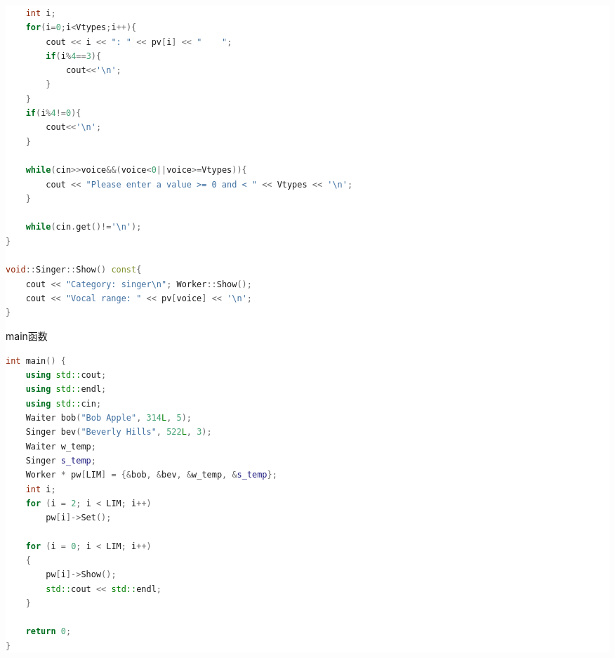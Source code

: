 ```c++
    int i;
    for(i=0;i<Vtypes;i++){
        cout << i << ": " << pv[i] << "    ";
        if(i%4==3){
            cout<<'\n';
        }
    }
    if(i%4!=0){
        cout<<'\n';
    }

    while(cin>>voice&&(voice<0||voice>=Vtypes)){
        cout << "Please enter a value >= 0 and < " << Vtypes << '\n';
    }

    while(cin.get()!='\n');
}

void::Singer::Show() const{
    cout << "Category: singer\n"; Worker::Show();
    cout << "Vocal range: " << pv[voice] << '\n';
}
```



main函数

```c++
int main() {
    using std::cout;
    using std::endl;
    using std::cin;
    Waiter bob("Bob Apple", 314L, 5);
    Singer bev("Beverly Hills", 522L, 3);
    Waiter w_temp;
    Singer s_temp;
    Worker * pw[LIM] = {&bob, &bev, &w_temp, &s_temp};
    int i;
    for (i = 2; i < LIM; i++)
        pw[i]->Set();

    for (i = 0; i < LIM; i++)
    {
        pw[i]->Show();
        std::cout << std::endl;
    }

    return 0;
}
```


